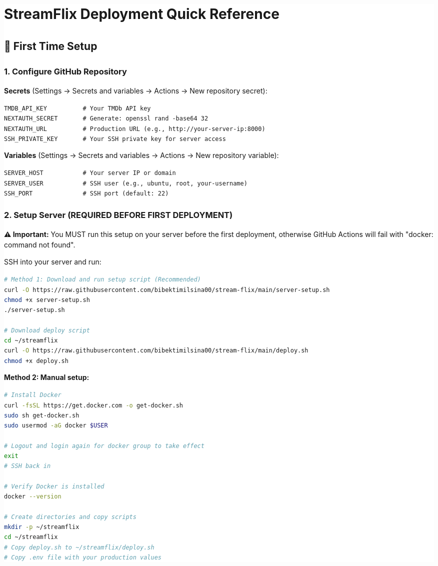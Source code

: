 # StreamFlix Deployment Quick Reference

## 🚀 First Time Setup

### 1. Configure GitHub Repository

**Secrets** (Settings → Secrets and variables → Actions → New repository secret):
```
TMDB_API_KEY          # Your TMDb API key
NEXTAUTH_SECRET       # Generate: openssl rand -base64 32
NEXTAUTH_URL          # Production URL (e.g., http://your-server-ip:8000)
SSH_PRIVATE_KEY       # Your SSH private key for server access
```

**Variables** (Settings → Secrets and variables → Actions → New repository variable):
```
SERVER_HOST           # Your server IP or domain
SERVER_USER           # SSH user (e.g., ubuntu, root, your-username)
SSH_PORT              # SSH port (default: 22)
```

### 2. Setup Server (REQUIRED BEFORE FIRST DEPLOYMENT)

**⚠️ Important:** You MUST run this setup on your server before the first deployment, otherwise GitHub Actions will fail with "docker: command not found".

SSH into your server and run:

```bash
# Method 1: Download and run setup script (Recommended)
curl -O https://raw.githubusercontent.com/bibektimilsina00/stream-flix/main/server-setup.sh
chmod +x server-setup.sh
./server-setup.sh

# Download deploy script
cd ~/streamflix
curl -O https://raw.githubusercontent.com/bibektimilsina00/stream-flix/main/deploy.sh
chmod +x deploy.sh
```

**Method 2: Manual setup:**
```bash
# Install Docker
curl -fsSL https://get.docker.com -o get-docker.sh
sudo sh get-docker.sh
sudo usermod -aG docker $USER

# Logout and login again for docker group to take effect
exit
# SSH back in

# Verify Docker is installed
docker --version

# Create directories and copy scripts
mkdir -p ~/streamflix
cd ~/streamflix
# Copy deploy.sh to ~/streamflix/deploy.sh
# Copy .env file with your production values
```
